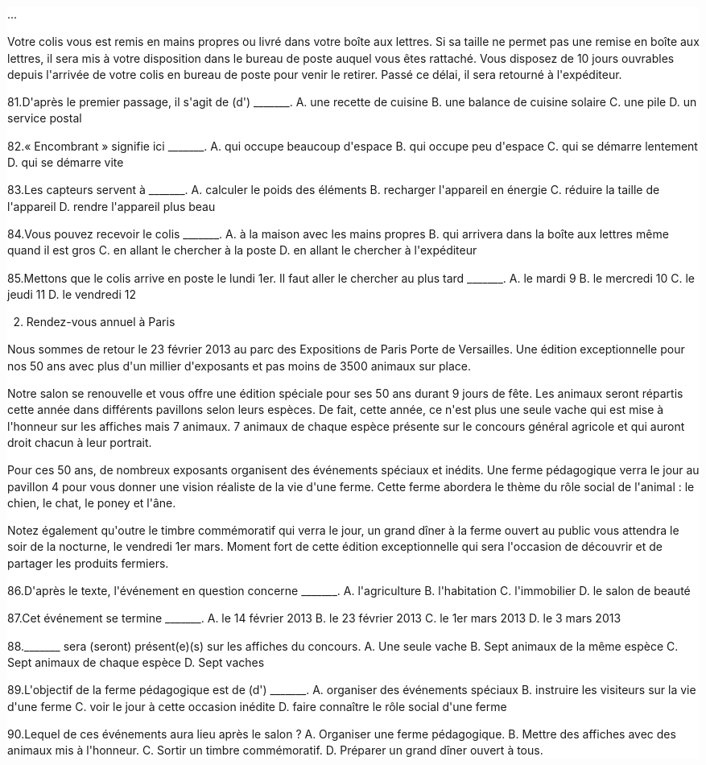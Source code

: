 ...

Votre colis vous est remis en mains propres ou livré dans votre boîte aux lettres. Si sa taille ne permet pas une remise en boîte aux lettres, il sera mis à votre disposition dans le bureau de poste auquel vous êtes rattaché. Vous disposez de 10 jours ouvrables depuis l'arrivée de votre colis en bureau de poste pour venir le retirer. Passé ce délai, il sera retourné à l'expéditeur.

81.D'après le premier passage, il s'agit de (d') _______. A. une recette de cuisine B. une balance de cuisine solaire C. une pile D. un service postal

82.« Encombrant » signifie ici _______. A. qui occupe beaucoup d'espace B. qui occupe peu d'espace C. qui se démarre lentement D. qui se démarre vite

83.Les capteurs servent à _______. A. calculer le poids des éléments B. recharger l'appareil en énergie C. réduire la taille de l'appareil D. rendre l'appareil plus beau

84.Vous pouvez recevoir le colis _______. A. à la maison avec les mains propres B. qui arrivera dans la boîte aux lettres même quand il est gros C. en allant le chercher à la poste D. en allant le chercher à l'expéditeur

85.Mettons que le colis arrive en poste le lundi 1er. Il faut aller le chercher au plus tard _______. A. le mardi 9 B. le mercredi 10 C. le jeudi 11 D. le vendredi 12

2. Rendez-vous annuel à Paris

Nous sommes de retour le 23 février 2013 au parc des Expositions de Paris Porte de Versailles. Une édition exceptionnelle pour nos 50 ans avec plus d'un millier d'exposants et pas moins de 3500 animaux sur place.

Notre salon se renouvelle et vous offre une édition spéciale pour ses 50 ans durant 9 jours de fête. Les animaux seront répartis cette année dans différents pavillons selon leurs espèces. De fait, cette année, ce n'est plus une seule vache qui est mise à l'honneur sur les affiches mais 7 animaux. 7 animaux de chaque espèce présente sur le concours général agricole et qui auront droit chacun à leur portrait.

Pour ces 50 ans, de nombreux exposants organisent des événements spéciaux et inédits. Une ferme pédagogique verra le jour au pavillon 4 pour vous donner une vision réaliste de la vie d'une ferme. Cette ferme abordera le thème du rôle social de l'animal : le chien, le chat, le poney et l'âne.

Notez également qu'outre le timbre commémoratif qui verra le jour, un grand dîner à la ferme ouvert au public vous attendra le soir de la nocturne, le vendredi 1er mars. Moment fort de cette édition exceptionnelle qui sera l'occasion de découvrir et de partager les produits fermiers.

86.D'après le texte, l'événement en question concerne _______. A. l'agriculture B. l'habitation C. l'immobilier D. le salon de beauté

87.Cet événement se termine _______. A. le 14 février 2013 B. le 23 février 2013 C. le 1er mars 2013 D. le 3 mars 2013

88._______ sera (seront) présent(e)(s) sur les affiches du concours. A. Une seule vache B. Sept animaux de la même espèce C. Sept animaux de chaque espèce D. Sept vaches

89.L'objectif de la ferme pédagogique est de (d') _______. A. organiser des événements spéciaux B. instruire les visiteurs sur la vie d'une ferme C. voir le jour à cette occasion inédite D. faire connaître le rôle social d'une ferme

90.Lequel de ces événements aura lieu après le salon ? A. Organiser une ferme pédagogique. B. Mettre des affiches avec des animaux mis à l'honneur. C. Sortir un timbre commémoratif. D. Préparer un grand dîner ouvert à tous.
